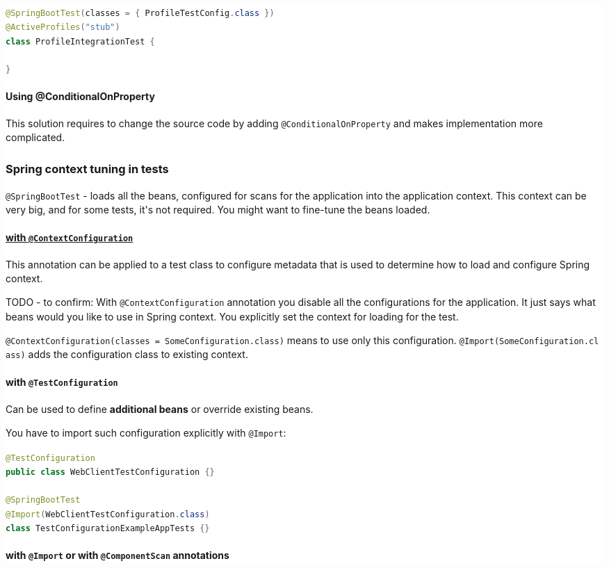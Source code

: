 ```java
@SpringBootTest(classes = { ProfileTestConfig.class })
@ActiveProfiles("stub")
class ProfileIntegrationTest {
  
}
```
#### Using @ConditionalOnProperty

This solution requires to change the source code by adding `@ConditionalOnProperty` 
and makes implementation more complicated.

### Spring context tuning in tests

`@SpringBootTest` - loads all the beans, configured for scans for the application into the application context.
This context can be very big, and for some tests, it's not required.
You might want to fine-tune the beans loaded.

#### [with `@ContextConfiguration`](https://docs.spring.io/spring-framework/reference/testing/annotations/integration-spring/annotation-contextconfiguration.html)

This annotation can be applied to a test class to configure metadata 
that is used to determine how to load and configure Spring context.



TODO - to confirm:
With `@ContextConfiguration` annotation you disable all the configurations for the application.
It just says what beans would you like to use in Spring context.
You explicitly set the context for loading for the test.

`@ContextConfiguration(classes = SomeConfiguration.class)` means to use only this configuration.
`@Import(SomeConfiguration.class)` adds the configuration class to existing context.

#### with `@TestConfiguration`

Can be used to define **additional beans** or override existing beans.

You have to import such configuration explicitly with `@Import`:
```java
@TestConfiguration
public class WebClientTestConfiguration {}

@SpringBootTest
@Import(WebClientTestConfiguration.class)
class TestConfigurationExampleAppTests {}
```

#### with `@Import` or with `@ComponentScan` annotations
